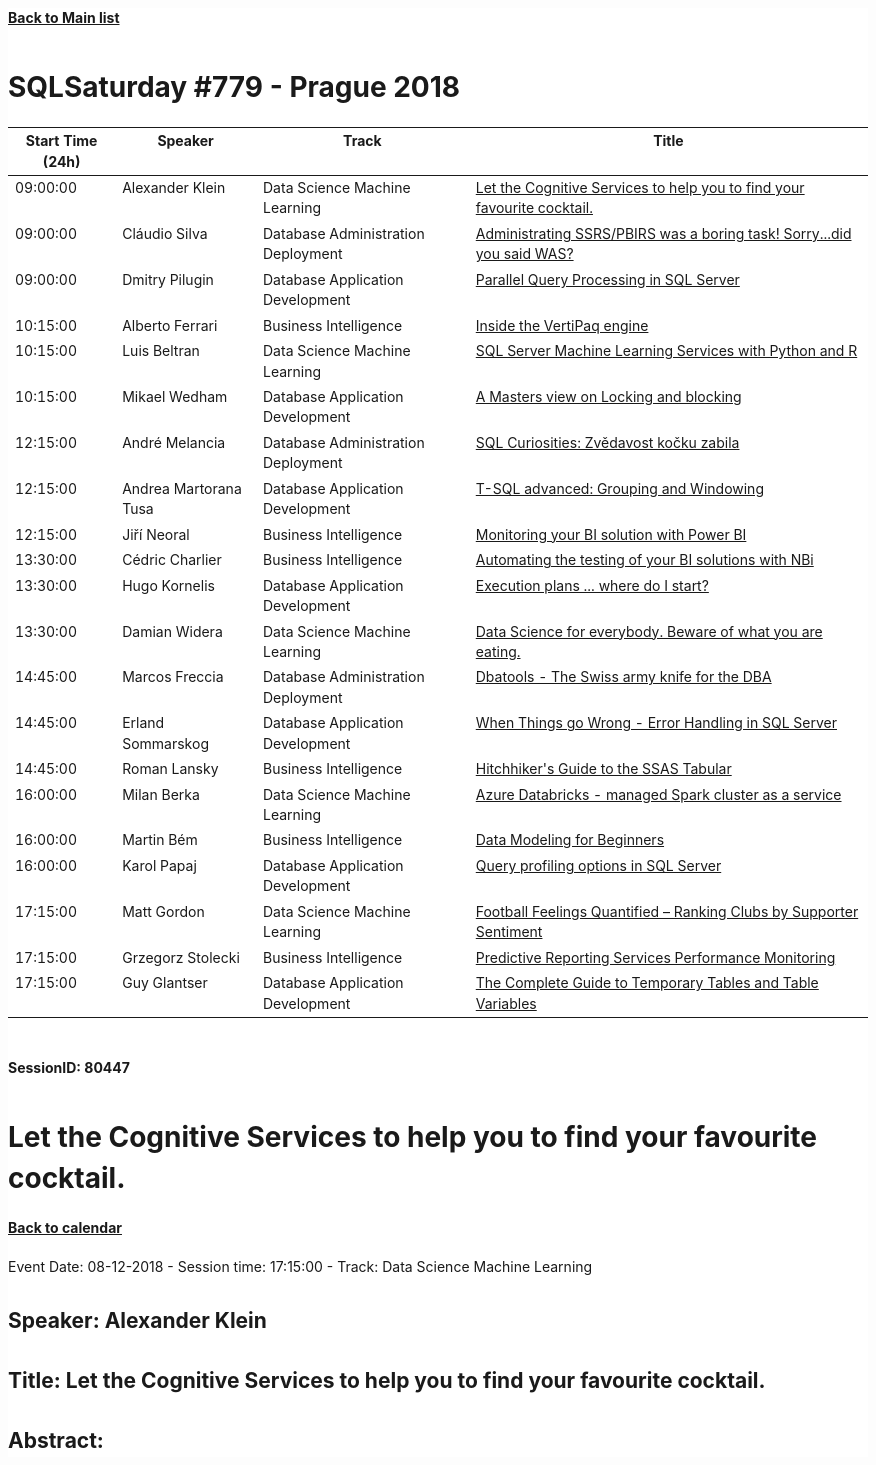#### [Back to Main list](index.md)
# SQLSaturday #779 - Prague 2018
Start Time (24h)|Speaker|Track|Title
---|---|---|---
09:00:00|Alexander Klein|Data Science  Machine Learning|[Let the Cognitive Services to help you to find your favourite cocktail.](#sessionid-80447)
09:00:00|Cláudio Silva|Database Administration  Deployment|[Administrating SSRS/PBIRS was a boring task! Sorry...did you said WAS?](#sessionid-82701)
09:00:00|Dmitry Pilugin|Database  Application Development|[Parallel Query Processing in SQL Server](#sessionid-85825)
10:15:00|Alberto Ferrari|Business Intelligence|[Inside the VertiPaq engine](#sessionid-85826)
10:15:00|Luis Beltran|Data Science  Machine Learning|[SQL Server Machine Learning Services with Python and R](#sessionid-85842)
10:15:00|Mikael Wedham|Database  Application Development|[A Masters view on Locking and blocking](#sessionid-86190)
12:15:00|André Melancia|Database Administration  Deployment|[SQL Curiosities: Zvědavost kočku zabila](#sessionid-80343)
12:15:00|Andrea Martorana Tusa|Database  Application Development|[T-SQL advanced: Grouping and Windowing](#sessionid-80431)
12:15:00|Jiří Neoral|Business Intelligence|[Monitoring your BI solution with Power BI](#sessionid-86481)
13:30:00|Cédric Charlier|Business Intelligence|[Automating the testing of your BI solutions with NBi](#sessionid-80330)
13:30:00|Hugo Kornelis|Database  Application Development|[Execution plans ... where do I start?](#sessionid-85299)
13:30:00|Damian Widera|Data Science  Machine Learning|[Data Science for everybody. Beware of what you are eating.](#sessionid-85816)
14:45:00|Marcos Freccia|Database Administration  Deployment|[Dbatools - The Swiss army knife for the DBA](#sessionid-80713)
14:45:00|Erland Sommarskog|Database  Application Development|[When Things go Wrong - Error Handling in SQL Server](#sessionid-83724)
14:45:00|Roman Lansky|Business Intelligence|[Hitchhiker's Guide to the SSAS Tabular](#sessionid-85530)
16:00:00|Milan Berka|Data Science  Machine Learning|[Azure Databricks - managed Spark cluster as a service](#sessionid-85946)
16:00:00|Martin Bém|Business Intelligence|[Data Modeling for Beginners](#sessionid-86034)
16:00:00|Karol Papaj|Database  Application Development|[Query profiling options in SQL Server](#sessionid-86216)
17:15:00|Matt Gordon|Data Science  Machine Learning|[Football Feelings Quantified – Ranking Clubs by Supporter Sentiment](#sessionid-84772)
17:15:00|Grzegorz Stolecki|Business Intelligence|[Predictive Reporting Services Performance Monitoring](#sessionid-85311)
17:15:00|Guy Glantser|Database  Application Development|[The Complete Guide to Temporary Tables and Table Variables](#sessionid-85849)
#  
#### SessionID: 80447
# Let the Cognitive Services to help you to find your favourite cocktail.
#### [Back to calendar](#SQLSaturday-#779---Prague-2018)
Event Date: 08-12-2018 - Session time: 17:15:00 - Track: Data Science  Machine Learning
## Speaker: Alexander Klein
## Title: Let the Cognitive Services to help you to find your favourite cocktail.
## Abstract: